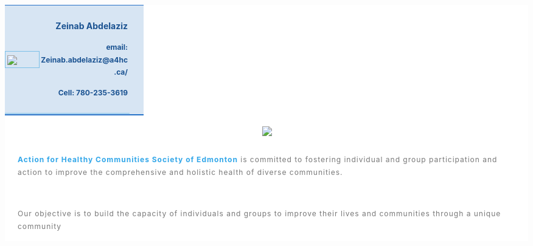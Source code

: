 <section style="display: inline-block;vertical-align: middle;width: auto;flex: 100 100 0%;height: auto;align-self: center;border-style: solid none;border-width: 1px 1px 2px;border-radius: 0px;border-color: rgb(40, 115, 200) rgb(235, 74, 67);background-color: rgba(211, 226, 242, 0.89);box-sizing: border-box;"><section style=" margin-right: 0%;margin-bottom: 1px;margin-left: 0%; box-sizing: border-box; " powered-by="xiumi.us"><section style="display: inline-block;width: 90%;vertical-align: top;border-bottom: 1px solid rgb(125, 192, 232);border-bottom-right-radius: 0px;height: auto;box-sizing: border-box;"><section style=" justify-content: center;margin: 10px 0%; box-sizing: border-box; " powered-by="xiumi.us"><section style="display: inline-block;vertical-align: middle;width: 28%;height: auto;padding: 3px;border-width: 1px;border-radius: 0px;border-style: solid;border-color: rgb(125, 192, 232);align-self: center;box-sizing: border-box;"><section style=" margin-right: 0%;margin-left: 0%; box-sizing: border-box; " powered-by="xiumi.us"><section style="max-width: 100%;vertical-align: middle;display: inline-block;line-height: 0;width: 50%;height: auto;border-width: 0px;box-sizing: border-box;"><img data-ratio="1.1641791" data-src="https://mmbiz.qpic.cn/mmbiz_png/cY0qSDjdkFcj2icHyWcicGEedGCBVL4zlZEYgDKv68hfmhR9iaVgFTY3DvsCWWwyCowXqInonzFKnSlnUwOia1eX8w/640?wx_fmt=png" data-type="png" data-w="67" style="vertical-align: middle;width: 100%;box-sizing: border-box;" src="./images/image_11.jpg"></section></section></section><section style="display: inline-block;vertical-align: middle;width: 70%;align-self: center;border-width: 0px;height: auto;box-sizing: border-box;"><section style=" transform: translate3d(1px, 0px, 0px);margin-right: 0%;margin-left: 0%; box-sizing: border-box; " powered-by="xiumi.us"><section style="text-align: right;font-size: 14px;color: rgb(26, 82, 145);box-sizing: border-box;"><p style="box-sizing: border-box;"><strong style="box-sizing: border-box;">Zeinab Abdelaziz</strong></p><p style="box-sizing: border-box;"><strong style="box-sizing: border-box;"><span style="font-size: 12px;box-sizing: border-box;">email: Zeinab.abdelaziz@a4hc.ca/</span></strong></p><p style="box-sizing: border-box;"><span style="font-size: 12px;box-sizing: border-box;"><strong style="box-sizing: border-box;">Cell: 780-235-3619</strong></span></p></section></section></section></section></section></section></section><section style="display: inline-block;vertical-align: bottom;width: auto;align-self: flex-end;flex: 0 0 0%;height: auto;line-height: 0;box-sizing: border-box;"><section style=" text-align: left;justify-content: flex-start;margin-right: 0%;margin-left: 0%;transform: translate3d(5px, 0px, 0px); box-sizing: border-box; " powered-by="xiumi.us"><section style="display: inline-block;width: 13px;height: 16px;vertical-align: top;overflow: hidden;background-position: 50% 50%;background-repeat: no-repeat;background-size: contain;background-attachment: scroll;background-image: url(&quot;https://mmbiz.qpic.cn/mmbiz_png/cY0qSDjdkFcj2icHyWcicGEedGCBVL4zlZWoyJ1owDiapYq1FbkTpsOmsGUBLHHucWQ1JtMls7Bssj4ibibOP02RTsQ/640?wx_fmt=png&quot;);box-sizing: border-box;line-height: 0;"><br></section></section></section></section></section></section></section><section style=" text-align: center;justify-content: center;margin: 10px 0% -60px;transform: translate3d(1px, 0px, 0px);-webkit-transform: translate3d(1px, 0px, 0px);-moz-transform: translate3d(1px, 0px, 0px);-o-transform: translate3d(1px, 0px, 0px); box-sizing: border-box; " powered-by="xiumi.us"><section style="display: inline-block;width: 300px;vertical-align: top;height: auto;padding: 3px;border-width: 1px;border-radius: 6px;border-style: solid;border-color: rgba(187, 222, 251, 0);overflow: hidden;background-color: rgb(255, 255, 255);box-sizing: border-box;"><section style=" margin-right: 0%;margin-left: 0%; box-sizing: border-box; " powered-by="xiumi.us"><section style="max-width: 100%;vertical-align: middle;display: inline-block;line-height: 0;width: 100%;height: auto;box-sizing: border-box;"><img data-ratio="0.3129032" data-src="https://mmbiz.qpic.cn/mmbiz_png/cY0qSDjdkFcj2icHyWcicGEedGCBVL4zlZa7HIq5YsDicBgdCs0Y4HibpIia1KIVTD71iaOVGaicAXpU4A7SqnaqeO1vA/640?wx_fmt=png" data-type="png" data-w="310" style="vertical-align: middle;width: 100%;box-sizing: border-box;" src="./images/image_12.jpg"></section></section></section></section><section style=" margin: 10px 0%; box-sizing: border-box; " powered-by="xiumi.us"><section style="display: inline-block;width: 100%;vertical-align: top;background-color: rgba(255, 255, 255, 0);border-width: 1px;border-radius: 6px;border-style: solid;border-color: rgba(187, 222, 251, 0);overflow: hidden;padding-top: 60px;box-sizing: border-box;"><section style=" margin-right: 0%;margin-bottom: 10px;margin-left: 0%; box-sizing: border-box; " powered-by="xiumi.us"><section style="text-align: left;font-size: 12px;color: rgb(121, 121, 121);letter-spacing: 1px;line-height: 1.8;padding-right: 20px;padding-left: 20px;box-sizing: border-box;"><p style="box-sizing: border-box;"><span style="color: rgb(51, 167, 233);box-sizing: border-box;"><strong style="box-sizing: border-box;"><span style="background-color: rgba(254, 255, 255, 0);box-sizing: border-box;">Action for Healthy Communities Society of Edmonton</span></strong></span><span style="background-color: rgba(254, 255, 255, 0);box-sizing: border-box;"> is committed to fostering individual and group participation and action to improve the comprehensive and holistic health of diverse communities.</span><br style="box-sizing: border-box;"></p><p style="box-sizing: border-box;"><br></p><p style="box-sizing: border-box;"><span style="background-color: rgba(254, 255, 255, 0);box-sizing: border-box;">Our objective is&nbsp;to build the capacity of individuals and groups to improve their lives and communities through a unique community